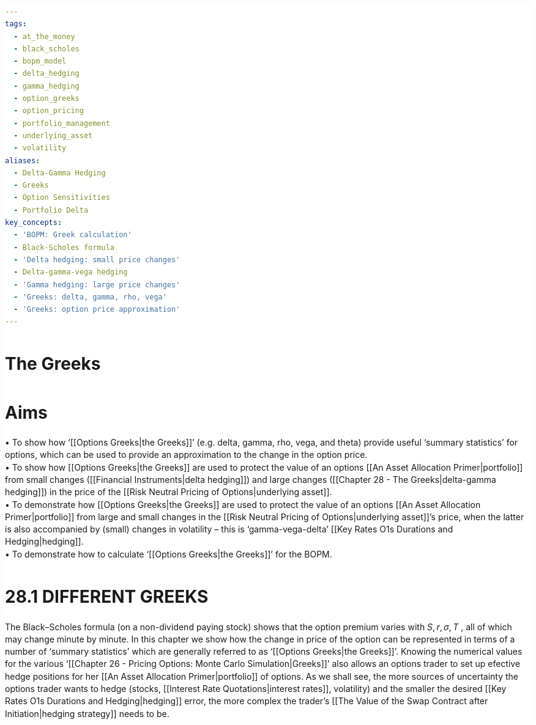```yaml
---
tags:
  - at_the_money
  - black_scholes
  - bopm_model
  - delta_hedging
  - gamma_hedging
  - option_greeks
  - option_pricing
  - portfolio_management
  - underlying_asset
  - volatility
aliases:
  - Delta-Gamma Hedging
  - Greeks
  - Option Sensitivities
  - Portfolio Delta
key_concepts:
  - 'BOPM: Greek calculation'
  - Black-Scholes formula
  - 'Delta hedging: small price changes'
  - Delta-gamma-vega hedging
  - 'Gamma hedging: large price changes'
  - 'Greeks: delta, gamma, rho, vega'
  - 'Greeks: option price approximation'
---
```

# The Greeks  

# Aims  

• To show how ‘[[Options Greeks|the Greeks]]’ (e.g. delta, gamma, rho, vega, and theta) provide useful ‘summary statistics’ for options, which can be used to provide an approximation to the change in the option price.   
• To show how [[Options Greeks|the Greeks]] are used to protect the value of an options [[An Asset Allocation Primer|portfolio]] from small changes ([[Financial Instruments|delta hedging]]) and large changes ([[Chapter 28 - The Greeks|delta-gamma hedging]]) in the price of the [[Risk Neutral Pricing of Options|underlying asset]].   
• To demonstrate how [[Options Greeks|the Greeks]] are used to protect the value of an options [[An Asset Allocation Primer|portfolio]] from large and small changes in the [[Risk Neutral Pricing of Options|underlying asset]]’s price, when the latter is also accompanied by (small) changes in volatility – this is ‘gamma-vega-delta’ [[Key Rates O1s Durations and Hedging|hedging]].   
• To demonstrate how to calculate ‘[[Options Greeks|the Greeks]]’ for the BOPM.  

# 28.1 DIFFERENT GREEKS  

The Black–Scholes formula (on a non-dividend paying stock) shows that the option premium varies with $S,r,\sigma,T$ , all of which may change minute by minute. In this chapter we show how the change in price of the option can be represented in terms of a number of ‘summary statistics’ which are generally referred to as ‘[[Options Greeks|the Greeks]]’. Knowing the numerical values for the various ‘[[Chapter 26 - Pricing Options: Monte Carlo Simulation|Greeks]]’ also allows an options trader to set up efective hedge positions for her [[An Asset Allocation Primer|portfolio]] of options. As we shall see, the more sources of uncertainty the options trader wants to hedge (stocks, [[Interest Rate Quotations|interest rates]], volatility) and the smaller the desired [[Key Rates O1s Durations and Hedging|hedging]] error, the more complex the trader’s [[The Value of the Swap Contract after Initiation|hedging strategy]] needs to be.  
